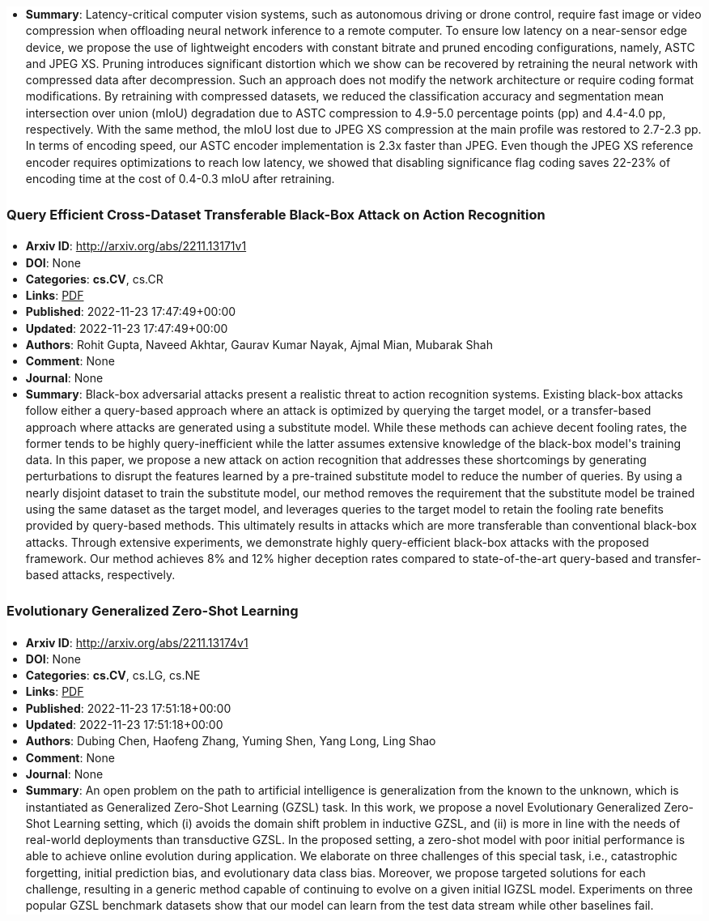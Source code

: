 - **Summary**: Latency-critical computer vision systems, such as autonomous driving or drone control, require fast image or video compression when offloading neural network inference to a remote computer. To ensure low latency on a near-sensor edge device, we propose the use of lightweight encoders with constant bitrate and pruned encoding configurations, namely, ASTC and JPEG XS. Pruning introduces significant distortion which we show can be recovered by retraining the neural network with compressed data after decompression. Such an approach does not modify the network architecture or require coding format modifications. By retraining with compressed datasets, we reduced the classification accuracy and segmentation mean intersection over union (mIoU) degradation due to ASTC compression to 4.9-5.0 percentage points (pp) and 4.4-4.0 pp, respectively. With the same method, the mIoU lost due to JPEG XS compression at the main profile was restored to 2.7-2.3 pp. In terms of encoding speed, our ASTC encoder implementation is 2.3x faster than JPEG. Even though the JPEG XS reference encoder requires optimizations to reach low latency, we showed that disabling significance flag coding saves 22-23% of encoding time at the cost of 0.4-0.3 mIoU after retraining.



### Query Efficient Cross-Dataset Transferable Black-Box Attack on Action Recognition
- **Arxiv ID**: http://arxiv.org/abs/2211.13171v1
- **DOI**: None
- **Categories**: **cs.CV**, cs.CR
- **Links**: [PDF](http://arxiv.org/pdf/2211.13171v1)
- **Published**: 2022-11-23 17:47:49+00:00
- **Updated**: 2022-11-23 17:47:49+00:00
- **Authors**: Rohit Gupta, Naveed Akhtar, Gaurav Kumar Nayak, Ajmal Mian, Mubarak Shah
- **Comment**: None
- **Journal**: None
- **Summary**: Black-box adversarial attacks present a realistic threat to action recognition systems. Existing black-box attacks follow either a query-based approach where an attack is optimized by querying the target model, or a transfer-based approach where attacks are generated using a substitute model. While these methods can achieve decent fooling rates, the former tends to be highly query-inefficient while the latter assumes extensive knowledge of the black-box model's training data. In this paper, we propose a new attack on action recognition that addresses these shortcomings by generating perturbations to disrupt the features learned by a pre-trained substitute model to reduce the number of queries. By using a nearly disjoint dataset to train the substitute model, our method removes the requirement that the substitute model be trained using the same dataset as the target model, and leverages queries to the target model to retain the fooling rate benefits provided by query-based methods. This ultimately results in attacks which are more transferable than conventional black-box attacks. Through extensive experiments, we demonstrate highly query-efficient black-box attacks with the proposed framework. Our method achieves 8% and 12% higher deception rates compared to state-of-the-art query-based and transfer-based attacks, respectively.



### Evolutionary Generalized Zero-Shot Learning
- **Arxiv ID**: http://arxiv.org/abs/2211.13174v1
- **DOI**: None
- **Categories**: **cs.CV**, cs.LG, cs.NE
- **Links**: [PDF](http://arxiv.org/pdf/2211.13174v1)
- **Published**: 2022-11-23 17:51:18+00:00
- **Updated**: 2022-11-23 17:51:18+00:00
- **Authors**: Dubing Chen, Haofeng Zhang, Yuming Shen, Yang Long, Ling Shao
- **Comment**: None
- **Journal**: None
- **Summary**: An open problem on the path to artificial intelligence is generalization from the known to the unknown, which is instantiated as Generalized Zero-Shot Learning (GZSL) task. In this work, we propose a novel Evolutionary Generalized Zero-Shot Learning setting, which (i) avoids the domain shift problem in inductive GZSL, and (ii) is more in line with the needs of real-world deployments than transductive GZSL. In the proposed setting, a zero-shot model with poor initial performance is able to achieve online evolution during application. We elaborate on three challenges of this special task, i.e., catastrophic forgetting, initial prediction bias, and evolutionary data class bias. Moreover, we propose targeted solutions for each challenge, resulting in a generic method capable of continuing to evolve on a given initial IGZSL model. Experiments on three popular GZSL benchmark datasets show that our model can learn from the test data stream while other baselines fail.
